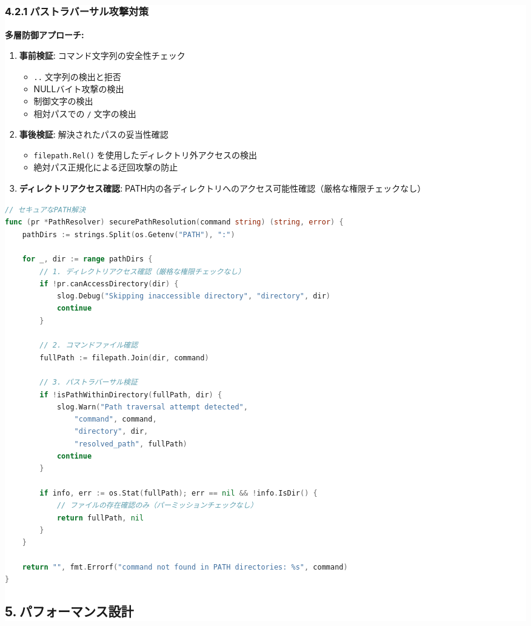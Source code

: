 
### 4.2.1 パストラバーサル攻撃対策

**多層防御アプローチ:**

1. **事前検証**: コマンド文字列の安全性チェック
   - `..` 文字列の検出と拒否
   - NULLバイト攻撃の検出
   - 制御文字の検出
   - 相対パスでの `/` 文字の検出

2. **事後検証**: 解決されたパスの妥当性確認
   - `filepath.Rel()` を使用したディレクトリ外アクセスの検出
   - 絶対パス正規化による迂回攻撃の防止

3. **ディレクトリアクセス確認**: PATH内の各ディレクトリへのアクセス可能性確認（厳格な権限チェックなし）

```go
// セキュアなPATH解決
func (pr *PathResolver) securePathResolution(command string) (string, error) {
    pathDirs := strings.Split(os.Getenv("PATH"), ":")

    for _, dir := range pathDirs {
        // 1. ディレクトリアクセス確認（厳格な権限チェックなし）
        if !pr.canAccessDirectory(dir) {
            slog.Debug("Skipping inaccessible directory", "directory", dir)
            continue
        }

        // 2. コマンドファイル確認
        fullPath := filepath.Join(dir, command)

        // 3. パストラバーサル検証
        if !isPathWithinDirectory(fullPath, dir) {
            slog.Warn("Path traversal attempt detected",
                "command", command,
                "directory", dir,
                "resolved_path", fullPath)
            continue
        }

        if info, err := os.Stat(fullPath); err == nil && !info.IsDir() {
            // ファイルの存在確認のみ（パーミッションチェックなし）
            return fullPath, nil
        }
    }

    return "", fmt.Errorf("command not found in PATH directories: %s", command)
}
```

## 5. パフォーマンス設計
